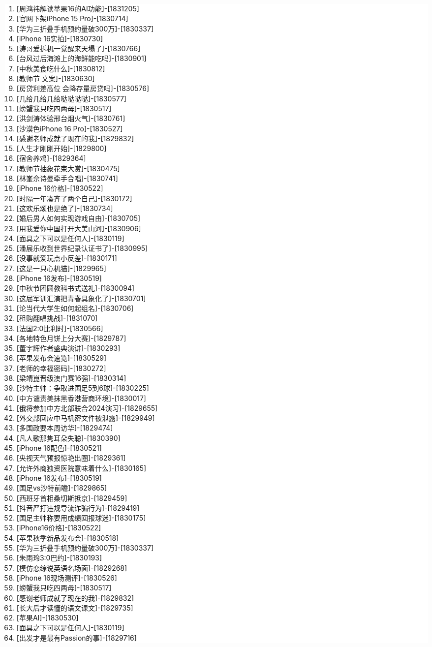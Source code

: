 1. [周鸿祎解读苹果16的AI功能]-[1831205]
1. [官网下架iPhone 15 Pro]-[1830714]
1. [华为三折叠手机预约量破300万]-[1830337]
1. [iPhone 16实拍]-[1830730]
1. [涛哥爱拆机一觉醒来天塌了]-[1830766]
1. [台风过后海滩上的海鲜能吃吗]-[1830901]
1. [中秋美食吃什么]-[1830812]
1. [教师节 文案]-[1830630]
1. [房贷利差高位 会降存量房贷吗]-[1830576]
1. [几给几给几给哒哒哒哒]-[1830577]
1. [螃蟹我只吃四两母]-[1830517]
1. [洪剑涛体验邢台烟火气]-[1830761]
1. [沙漠色iPhone 16 Pro]-[1830527]
1. [感谢老师成就了现在的我]-[1829832]
1. [人生才刚刚开始]-[1829800]
1. [宿舍养鸡]-[1829364]
1. [教师节抽象花束大赏]-[1830475]
1. [林峯佘诗曼牵手合唱]-[1830741]
1. [iPhone 16价格]-[1830522]
1. [时隔一年凑齐了两个自己]-[1830172]
1. [这欢乐颂也是绝了]-[1830734]
1. [婚后男人如何实现游戏自由]-[1830705]
1. [用我爱你中国打开大美山河]-[1830906]
1. [面具之下可以是任何人]-[1830119]
1. [潘展乐收到世界纪录认证书了]-[1830995]
1. [没事就爱玩点小反差]-[1830171]
1. [这是一只心机猫]-[1829965]
1. [iPhone 16发布]-[1830519]
1. [中秋节团圆教科书式送礼]-[1830094]
1. [这届军训汇演把青春具象化了]-[1830701]
1. [论当代大学生如何起组名]-[1830706]
1. [租购翻唱挑战]-[1831070]
1. [法国2:0比利时]-[1830566]
1. [各地特色月饼上分大赛]-[1829787]
1. [董宇辉作者盛典演讲]-[1830293]
1. [苹果发布会速览]-[1830529]
1. [老师的幸福密码]-[1830272]
1. [梁靖崑晋级澳门赛16强]-[1830314]
1. [沙特主帅：争取进国足5到6球]-[1830225]
1. [中方谴责美抹黑香港营商环境]-[1830017]
1. [俄将参加中方北部联合2024演习]-[1829655]
1. [外交部回应中马机密文件被泄露]-[1829949]
1. [多国政要本周访华]-[1829474]
1. [凡人歌那隽耳朵失聪]-[1830390]
1. [iPhone 16配色]-[1830521]
1. [央视天气预报惊艳出圈]-[1829361]
1. [允许外商独资医院意味着什么]-[1830165]
1. [iPhone 16发布]-[1830519]
1. [国足vs沙特前瞻]-[1829865]
1. [西班牙首相桑切斯抵京]-[1829459]
1. [抖音严打违规导流诈骗行为]-[1829419]
1. [国足主帅称要用成绩回报球迷]-[1830175]
1. [iPhone16价格]-[1830522]
1. [苹果秋季新品发布会]-[1830518]
1. [华为三折叠手机预约量破300万]-[1830337]
1. [朱雨玲3:0巴约]-[1830193]
1. [模仿恋综说英语名场面]-[1829268]
1. [iPhone 16现场测评]-[1830526]
1. [螃蟹我只吃四两母]-[1830517]
1. [感谢老师成就了现在的我]-[1829832]
1. [长大后才读懂的语文课文]-[1829735]
1. [苹果AI]-[1830530]
1. [面具之下可以是任何人]-[1830119]
1. [出发才是最有Passion的事]-[1829716]